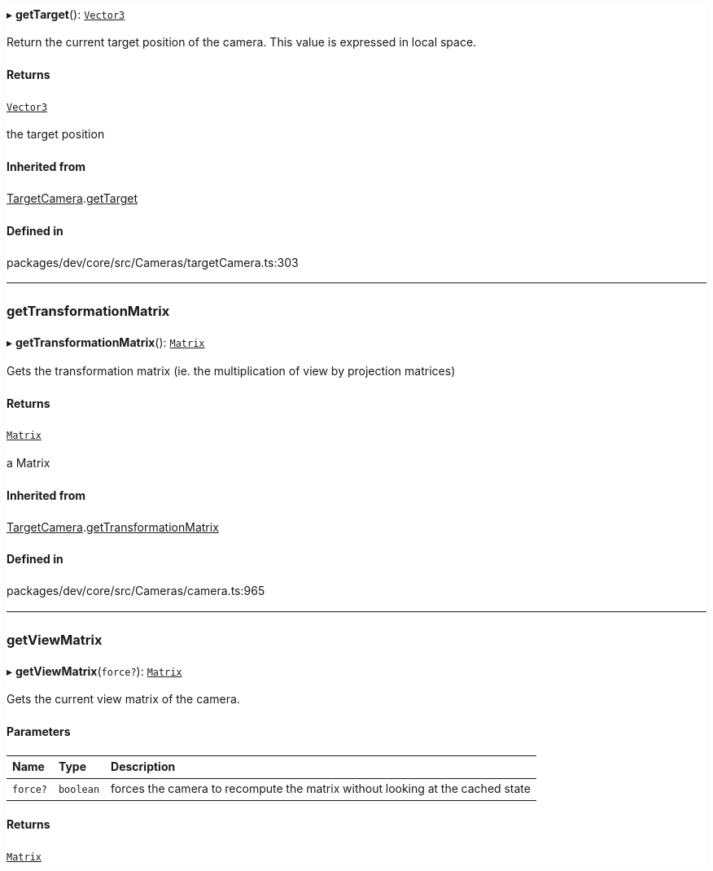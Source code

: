 ▸ **getTarget**(): [`Vector3`](Vector3.md)

Return the current target position of the camera. This value is expressed in local space.

#### Returns

[`Vector3`](Vector3.md)

the target position

#### Inherited from

[TargetCamera](TargetCamera.md).[getTarget](TargetCamera.md#gettarget)

#### Defined in

packages/dev/core/src/Cameras/targetCamera.ts:303

___

### getTransformationMatrix

▸ **getTransformationMatrix**(): [`Matrix`](Matrix.md)

Gets the transformation matrix (ie. the multiplication of view by projection matrices)

#### Returns

[`Matrix`](Matrix.md)

a Matrix

#### Inherited from

[TargetCamera](TargetCamera.md).[getTransformationMatrix](TargetCamera.md#gettransformationmatrix)

#### Defined in

packages/dev/core/src/Cameras/camera.ts:965

___

### getViewMatrix

▸ **getViewMatrix**(`force?`): [`Matrix`](Matrix.md)

Gets the current view matrix of the camera.

#### Parameters

| Name | Type | Description |
| :------ | :------ | :------ |
| `force?` | `boolean` | forces the camera to recompute the matrix without looking at the cached state |

#### Returns

[`Matrix`](Matrix.md)
